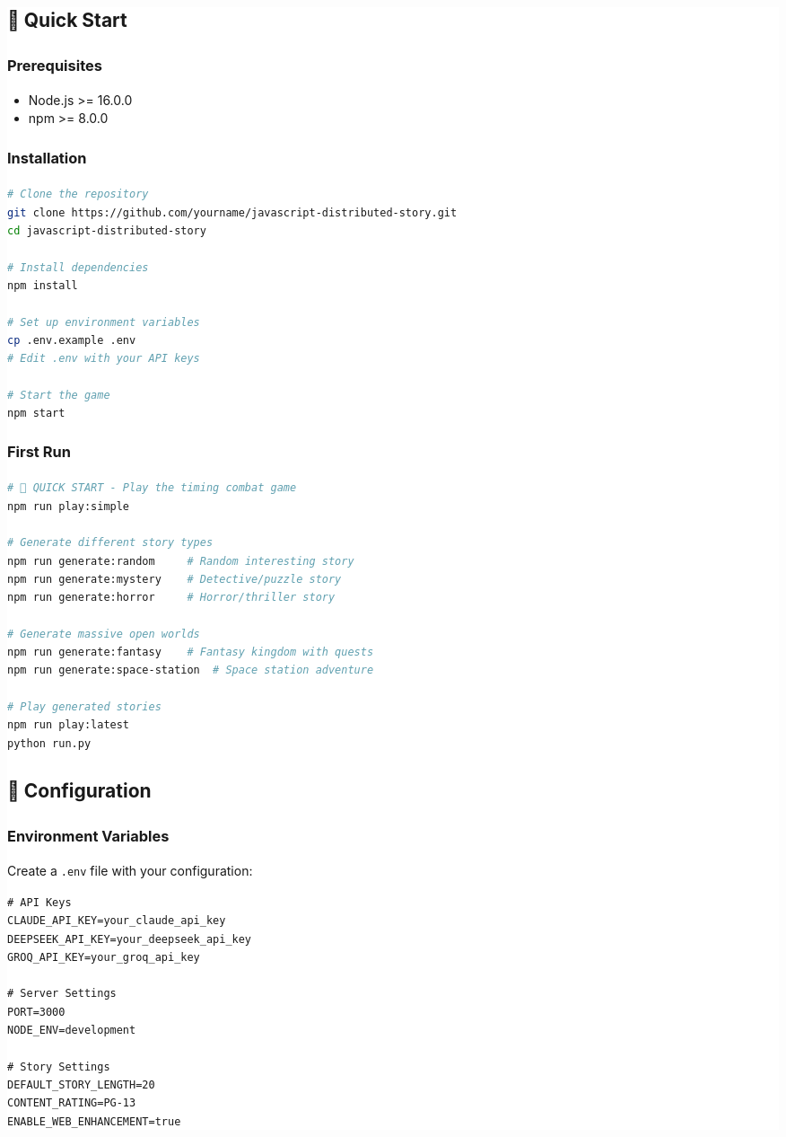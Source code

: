 ## 🚀 Quick Start

### Prerequisites
- Node.js >= 16.0.0
- npm >= 8.0.0

### Installation

```bash
# Clone the repository
git clone https://github.com/yourname/javascript-distributed-story.git
cd javascript-distributed-story

# Install dependencies
npm install

# Set up environment variables
cp .env.example .env
# Edit .env with your API keys

# Start the game
npm start
```

### First Run

```bash
# 🎯 QUICK START - Play the timing combat game
npm run play:simple

# Generate different story types
npm run generate:random     # Random interesting story
npm run generate:mystery    # Detective/puzzle story
npm run generate:horror     # Horror/thriller story

# Generate massive open worlds
npm run generate:fantasy    # Fantasy kingdom with quests
npm run generate:space-station  # Space station adventure

# Play generated stories
npm run play:latest
python run.py
```

## 📖 Configuration

### Environment Variables

Create a `.env` file with your configuration:

```env
# API Keys
CLAUDE_API_KEY=your_claude_api_key
DEEPSEEK_API_KEY=your_deepseek_api_key
GROQ_API_KEY=your_groq_api_key

# Server Settings
PORT=3000
NODE_ENV=development

# Story Settings
DEFAULT_STORY_LENGTH=20
CONTENT_RATING=PG-13
ENABLE_WEB_ENHANCEMENT=true
```